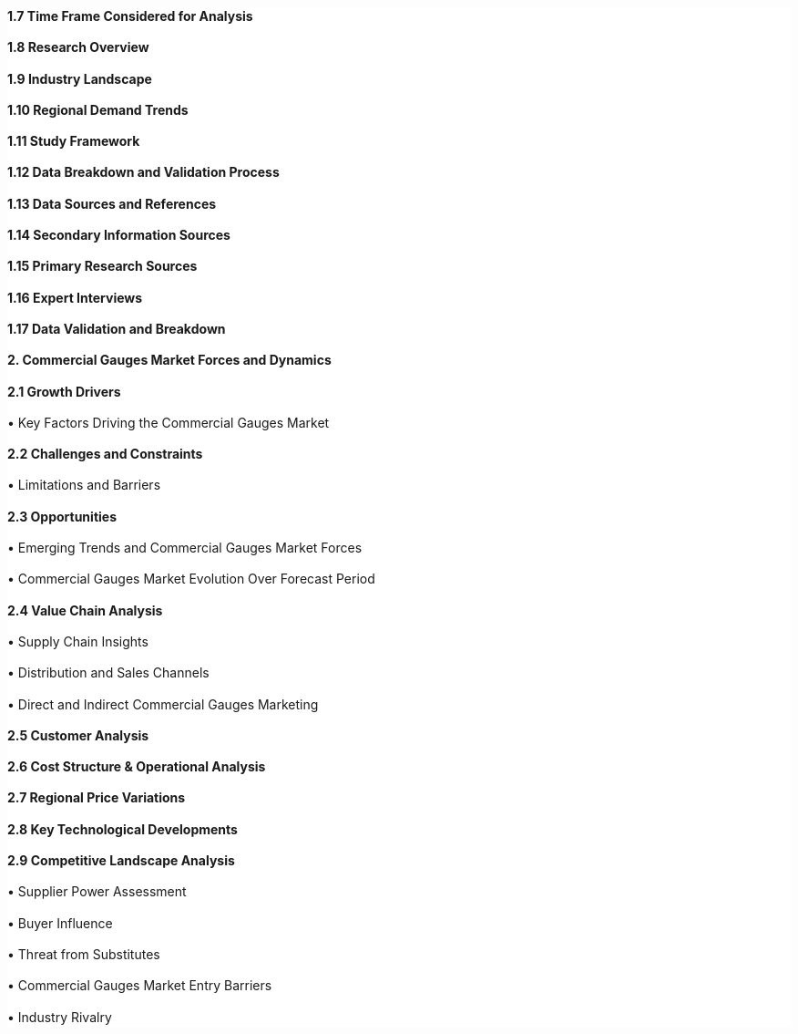<strong>1.7 Time Frame Considered for Analysis</strong>

<strong>1.8 Research Overview</strong>

<strong>1.9 Industry Landscape</strong>

<strong>1.10 Regional Demand Trends</strong>

<strong>1.11 Study Framework</strong>

<strong>1.12 Data Breakdown and Validation Process</strong>

<strong>1.13 Data Sources and References</strong>

<strong>1.14 Secondary Information Sources</strong>

<strong>1.15 Primary Research Sources</strong>

<strong>1.16 Expert Interviews</strong>

<strong>1.17 Data Validation and Breakdown</strong>

<strong>2. Commercial Gauges Market Forces and Dynamics</strong>

<strong>2.1 Growth Drivers</strong>

• Key Factors Driving the Commercial Gauges Market

<strong>2.2 Challenges and Constraints</strong>

• Limitations and Barriers

<strong>2.3 Opportunities</strong>

• Emerging Trends and Commercial Gauges Market Forces

• Commercial Gauges Market Evolution Over Forecast Period

<strong>2.4 Value Chain Analysis</strong>

• Supply Chain Insights

• Distribution and Sales Channels

• Direct and Indirect Commercial Gauges Marketing

<strong>2.5 Customer Analysis</strong>

<strong>2.6 Cost Structure & Operational Analysis</strong>

<strong>2.7 Regional Price Variations</strong>

<strong>2.8 Key Technological Developments</strong>

<strong>2.9 Competitive Landscape Analysis</strong>

• Supplier Power Assessment

• Buyer Influence

• Threat from Substitutes

• Commercial Gauges Market Entry Barriers

• Industry Rivalry
